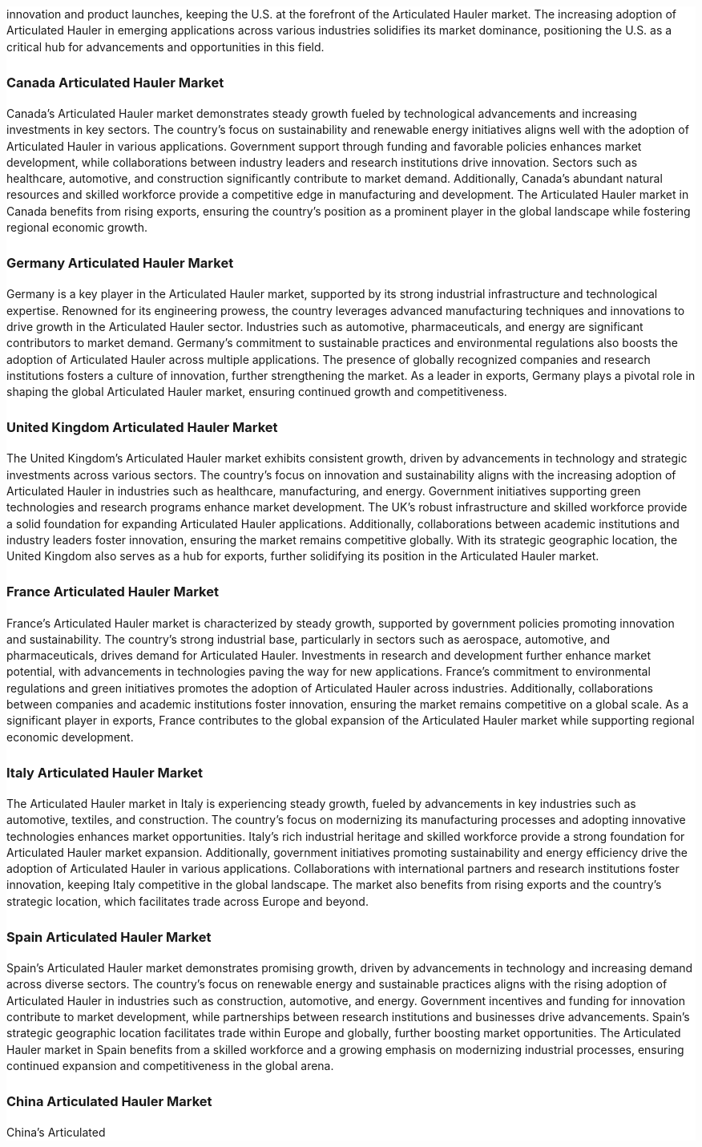 innovation and product launches, keeping the U.S. at the forefront of the Articulated Hauler market. The increasing adoption of Articulated Hauler in emerging applications across various industries solidifies its market dominance, positioning the U.S. as a critical hub for advancements and opportunities in this field.</p><h3>Canada Articulated Hauler Market</h3><p>Canada&rsquo;s Articulated Hauler market demonstrates steady growth fueled by technological advancements and increasing investments in key sectors. The country&rsquo;s focus on sustainability and renewable energy initiatives aligns well with the adoption of Articulated Hauler in various applications. Government support through funding and favorable policies enhances market development, while collaborations between industry leaders and research institutions drive innovation. Sectors such as healthcare, automotive, and construction significantly contribute to market demand. Additionally, Canada&rsquo;s abundant natural resources and skilled workforce provide a competitive edge in manufacturing and development. The Articulated Hauler market in Canada benefits from rising exports, ensuring the country&rsquo;s position as a prominent player in the global landscape while fostering regional economic growth.</p><h3>Germany Articulated Hauler Market</h3><p>Germany is a key player in the Articulated Hauler market, supported by its strong industrial infrastructure and technological expertise. Renowned for its engineering prowess, the country leverages advanced manufacturing techniques and innovations to drive growth in the Articulated Hauler sector. Industries such as automotive, pharmaceuticals, and energy are significant contributors to market demand. Germany&rsquo;s commitment to sustainable practices and environmental regulations also boosts the adoption of Articulated Hauler across multiple applications. The presence of globally recognized companies and research institutions fosters a culture of innovation, further strengthening the market. As a leader in exports, Germany plays a pivotal role in shaping the global Articulated Hauler market, ensuring continued growth and competitiveness.</p><h3>United Kingdom Articulated Hauler Market</h3><p>The United Kingdom&rsquo;s Articulated Hauler market exhibits consistent growth, driven by advancements in technology and strategic investments across various sectors. The country&rsquo;s focus on innovation and sustainability aligns with the increasing adoption of Articulated Hauler in industries such as healthcare, manufacturing, and energy. Government initiatives supporting green technologies and research programs enhance market development. The UK&rsquo;s robust infrastructure and skilled workforce provide a solid foundation for expanding Articulated Hauler applications. Additionally, collaborations between academic institutions and industry leaders foster innovation, ensuring the market remains competitive globally. With its strategic geographic location, the United Kingdom also serves as a hub for exports, further solidifying its position in the Articulated Hauler market.</p><h3>France Articulated Hauler Market</h3><p>France&rsquo;s Articulated Hauler market is characterized by steady growth, supported by government policies promoting innovation and sustainability. The country&rsquo;s strong industrial base, particularly in sectors such as aerospace, automotive, and pharmaceuticals, drives demand for Articulated Hauler. Investments in research and development further enhance market potential, with advancements in technologies paving the way for new applications. France&rsquo;s commitment to environmental regulations and green initiatives promotes the adoption of Articulated Hauler across industries. Additionally, collaborations between companies and academic institutions foster innovation, ensuring the market remains competitive on a global scale. As a significant player in exports, France contributes to the global expansion of the Articulated Hauler market while supporting regional economic development.</p><h3>Italy Articulated Hauler Market</h3><p>The Articulated Hauler market in Italy is experiencing steady growth, fueled by advancements in key industries such as automotive, textiles, and construction. The country&rsquo;s focus on modernizing its manufacturing processes and adopting innovative technologies enhances market opportunities. Italy&rsquo;s rich industrial heritage and skilled workforce provide a strong foundation for Articulated Hauler market expansion. Additionally, government initiatives promoting sustainability and energy efficiency drive the adoption of Articulated Hauler in various applications. Collaborations with international partners and research institutions foster innovation, keeping Italy competitive in the global landscape. The market also benefits from rising exports and the country&rsquo;s strategic location, which facilitates trade across Europe and beyond.</p><h3>Spain Articulated Hauler Market</h3><p>Spain&rsquo;s Articulated Hauler market demonstrates promising growth, driven by advancements in technology and increasing demand across diverse sectors. The country&rsquo;s focus on renewable energy and sustainable practices aligns with the rising adoption of Articulated Hauler in industries such as construction, automotive, and energy. Government incentives and funding for innovation contribute to market development, while partnerships between research institutions and businesses drive advancements. Spain&rsquo;s strategic geographic location facilitates trade within Europe and globally, further boosting market opportunities. The Articulated Hauler market in Spain benefits from a skilled workforce and a growing emphasis on modernizing industrial processes, ensuring continued expansion and competitiveness in the global arena.</p><h3>China Articulated Hauler Market</h3><p>China&rsquo;s Articulated